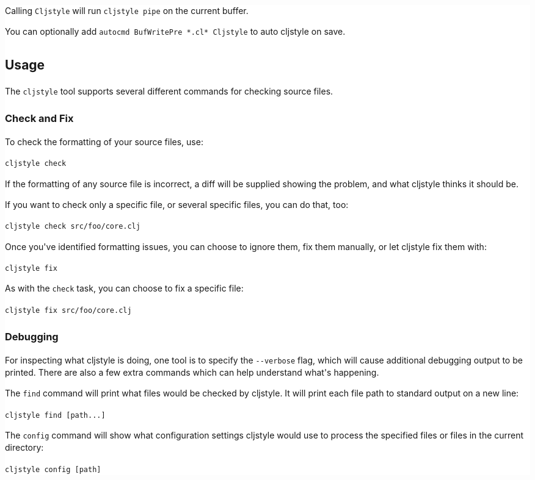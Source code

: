 Calling `Cljstyle` will run `cljstyle pipe` on the current buffer.

You can optionally add `autocmd BufWritePre *.cl* Cljstyle` to auto cljstyle on save.


## Usage

The `cljstyle` tool supports several different commands for checking source files.

### Check and Fix

To check the formatting of your source files, use:

```
cljstyle check
```

If the formatting of any source file is incorrect, a diff will be supplied
showing the problem, and what cljstyle thinks it should be.

If you want to check only a specific file, or several specific files,
you can do that, too:

```
cljstyle check src/foo/core.clj
```

Once you've identified formatting issues, you can choose to ignore them, fix
them manually, or let cljstyle fix them with:

```
cljstyle fix
```

As with the `check` task, you can choose to fix a specific file:

```
cljstyle fix src/foo/core.clj
```

### Debugging

For inspecting what cljstyle is doing, one tool is to specify the `--verbose`
flag, which will cause additional debugging output to be printed. There are also
a few extra commands which can help understand what's happening.

The `find` command will print what files would be checked by cljstyle. It will
print each file path to standard output on a new line:

```
cljstyle find [path...]
```

The `config` command will show what configuration settings cljstyle would use to
process the specified files or files in the current directory:

```
cljstyle config [path]
```
